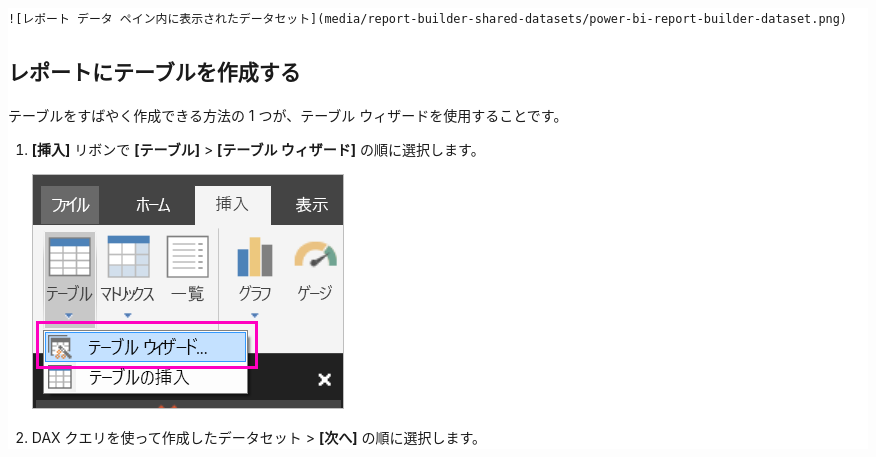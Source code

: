     ![レポート データ ペイン内に表示されたデータセット](media/report-builder-shared-datasets/power-bi-report-builder-dataset.png)

## <a name="create-a-table-in-the-report"></a>レポートにテーブルを作成する

テーブルをすばやく作成できる方法の 1 つが、テーブル ウィザードを使用することです。

1. **[挿入]** リボンで **[テーブル]**  >  **[テーブル ウィザード]** の順に選択します。

    ![テーブル ウィザードの起動](media/report-builder-shared-datasets/power-bi-report-builder-table-wizard.png)

1. DAX クエリを使って作成したデータセット > **[次へ]** の順に選択します。
